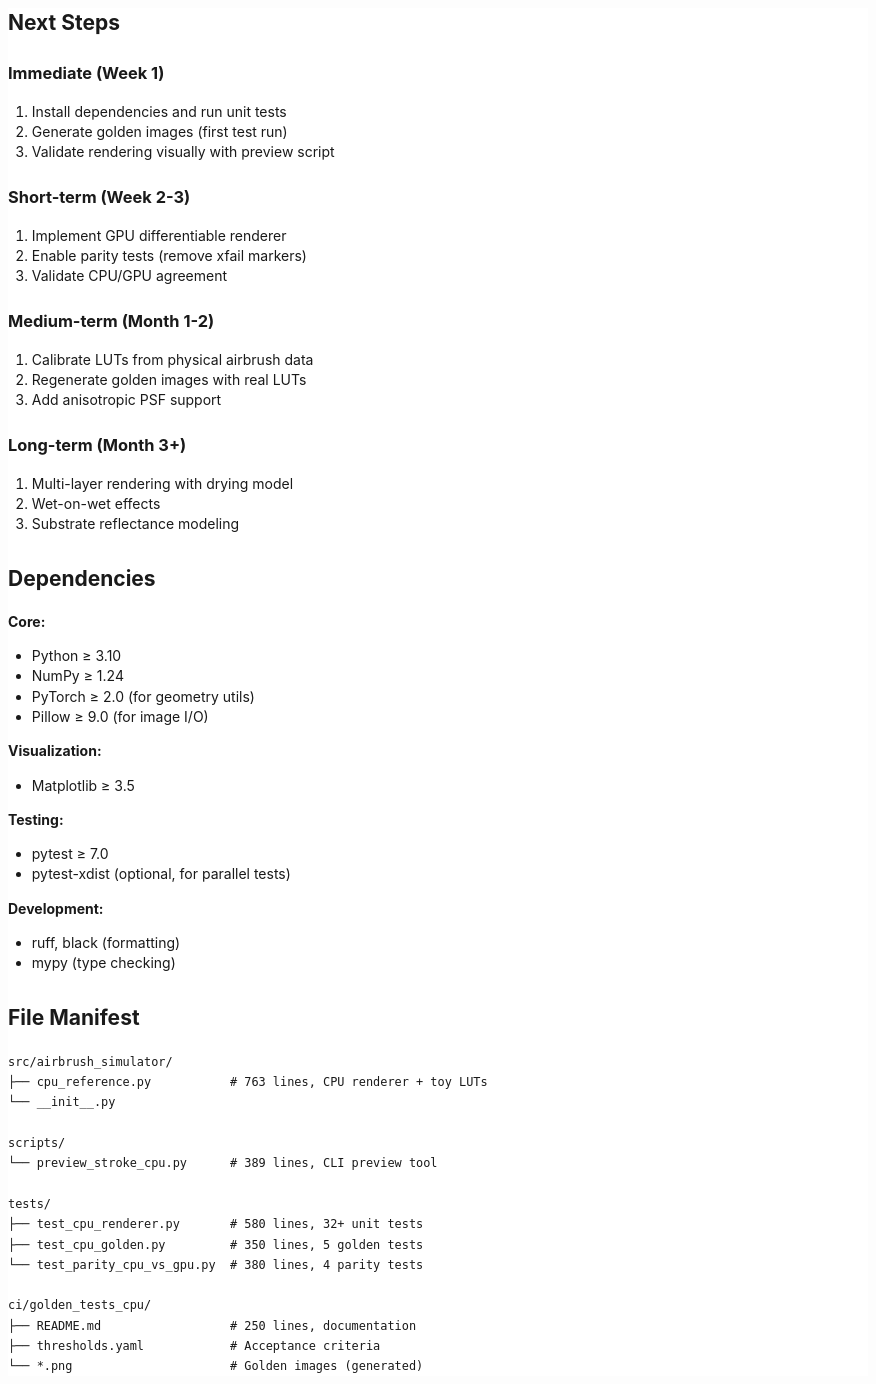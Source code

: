 ## Next Steps

### Immediate (Week 1)
1. Install dependencies and run unit tests
2. Generate golden images (first test run)
3. Validate rendering visually with preview script

### Short-term (Week 2-3)
1. Implement GPU differentiable renderer
2. Enable parity tests (remove xfail markers)
3. Validate CPU/GPU agreement

### Medium-term (Month 1-2)
1. Calibrate LUTs from physical airbrush data
2. Regenerate golden images with real LUTs
3. Add anisotropic PSF support

### Long-term (Month 3+)
1. Multi-layer rendering with drying model
2. Wet-on-wet effects
3. Substrate reflectance modeling

## Dependencies

**Core:**
- Python ≥ 3.10
- NumPy ≥ 1.24
- PyTorch ≥ 2.0 (for geometry utils)
- Pillow ≥ 9.0 (for image I/O)

**Visualization:**
- Matplotlib ≥ 3.5

**Testing:**
- pytest ≥ 7.0
- pytest-xdist (optional, for parallel tests)

**Development:**
- ruff, black (formatting)
- mypy (type checking)

## File Manifest

```
src/airbrush_simulator/
├── cpu_reference.py           # 763 lines, CPU renderer + toy LUTs
└── __init__.py

scripts/
└── preview_stroke_cpu.py      # 389 lines, CLI preview tool

tests/
├── test_cpu_renderer.py       # 580 lines, 32+ unit tests
├── test_cpu_golden.py         # 350 lines, 5 golden tests
└── test_parity_cpu_vs_gpu.py  # 380 lines, 4 parity tests

ci/golden_tests_cpu/
├── README.md                  # 250 lines, documentation
├── thresholds.yaml            # Acceptance criteria
└── *.png                      # Golden images (generated)
```
